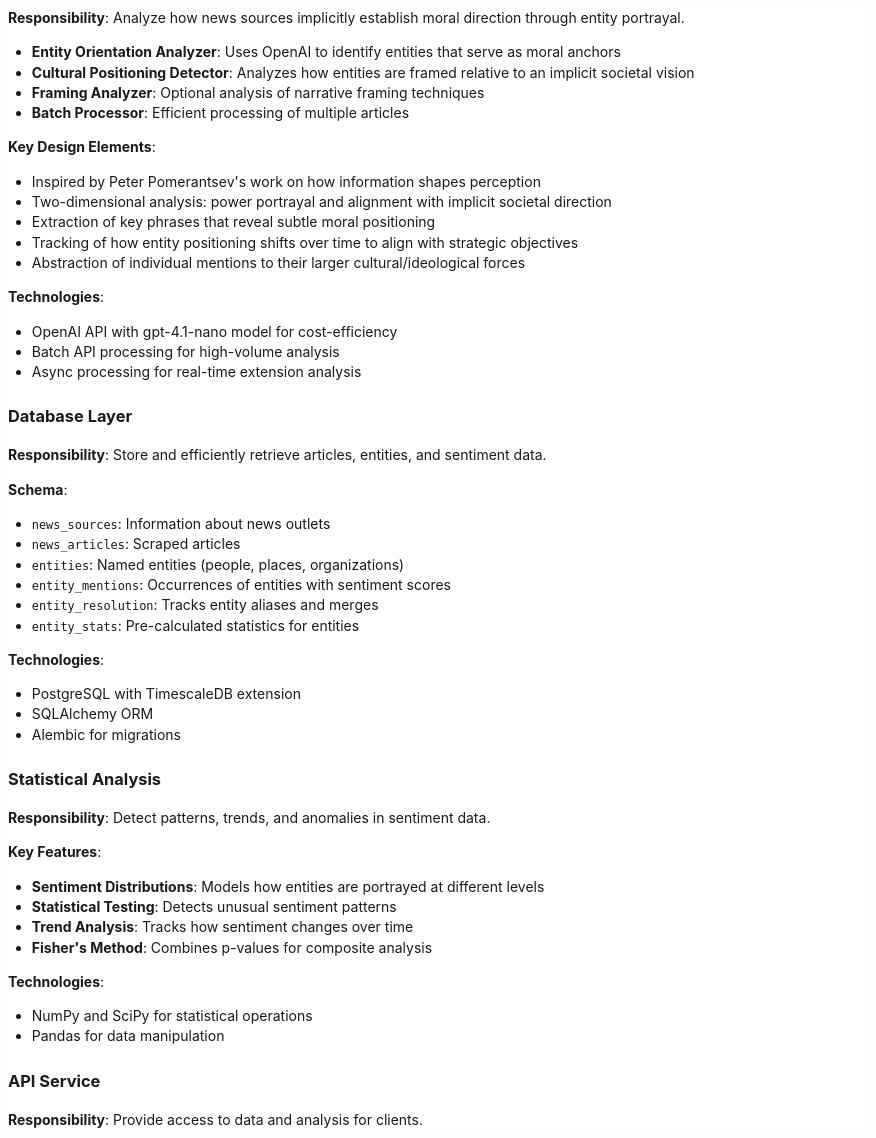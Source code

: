 **Responsibility**: Analyze how news sources implicitly establish moral direction through entity portrayal.

- **Entity Orientation Analyzer**: Uses OpenAI to identify entities that serve as moral anchors
- **Cultural Positioning Detector**: Analyzes how entities are framed relative to an implicit societal vision
- **Framing Analyzer**: Optional analysis of narrative framing techniques
- **Batch Processor**: Efficient processing of multiple articles

**Key Design Elements**:
- Inspired by Peter Pomerantsev's work on how information shapes perception
- Two-dimensional analysis: power portrayal and alignment with implicit societal direction
- Extraction of key phrases that reveal subtle moral positioning
- Tracking of how entity positioning shifts over time to align with strategic objectives
- Abstraction of individual mentions to their larger cultural/ideological forces

**Technologies**:
- OpenAI API with gpt-4.1-nano model for cost-efficiency
- Batch API processing for high-volume analysis
- Async processing for real-time extension analysis

### Database Layer

**Responsibility**: Store and efficiently retrieve articles, entities, and sentiment data.

**Schema**:
- `news_sources`: Information about news outlets
- `news_articles`: Scraped articles
- `entities`: Named entities (people, places, organizations)
- `entity_mentions`: Occurrences of entities with sentiment scores
- `entity_resolution`: Tracks entity aliases and merges
- `entity_stats`: Pre-calculated statistics for entities

**Technologies**:
- PostgreSQL with TimescaleDB extension
- SQLAlchemy ORM
- Alembic for migrations

### Statistical Analysis

**Responsibility**: Detect patterns, trends, and anomalies in sentiment data.

**Key Features**:
- **Sentiment Distributions**: Models how entities are portrayed at different levels
- **Statistical Testing**: Detects unusual sentiment patterns
- **Trend Analysis**: Tracks how sentiment changes over time
- **Fisher's Method**: Combines p-values for composite analysis

**Technologies**:
- NumPy and SciPy for statistical operations
- Pandas for data manipulation

### API Service

**Responsibility**: Provide access to data and analysis for clients.
